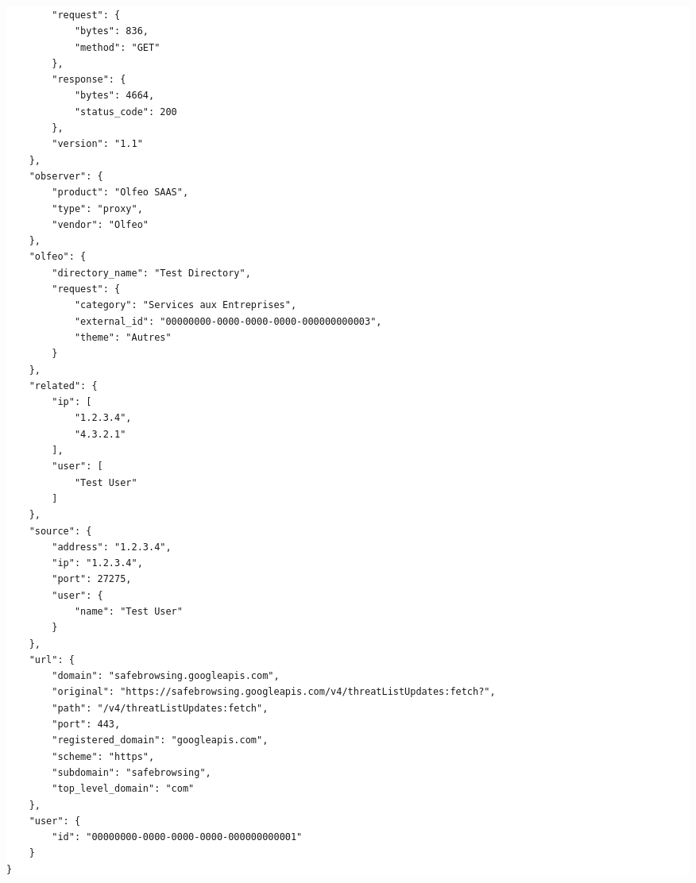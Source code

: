            "request": {
                "bytes": 836,
                "method": "GET"
            },
            "response": {
                "bytes": 4664,
                "status_code": 200
            },
            "version": "1.1"
        },
        "observer": {
            "product": "Olfeo SAAS",
            "type": "proxy",
            "vendor": "Olfeo"
        },
        "olfeo": {
            "directory_name": "Test Directory",
            "request": {
                "category": "Services aux Entreprises",
                "external_id": "00000000-0000-0000-0000-000000000003",
                "theme": "Autres"
            }
        },
        "related": {
            "ip": [
                "1.2.3.4",
                "4.3.2.1"
            ],
            "user": [
                "Test User"
            ]
        },
        "source": {
            "address": "1.2.3.4",
            "ip": "1.2.3.4",
            "port": 27275,
            "user": {
                "name": "Test User"
            }
        },
        "url": {
            "domain": "safebrowsing.googleapis.com",
            "original": "https://safebrowsing.googleapis.com/v4/threatListUpdates:fetch?",
            "path": "/v4/threatListUpdates:fetch",
            "port": 443,
            "registered_domain": "googleapis.com",
            "scheme": "https",
            "subdomain": "safebrowsing",
            "top_level_domain": "com"
        },
        "user": {
            "id": "00000000-0000-0000-0000-000000000001"
        }
    }
    	